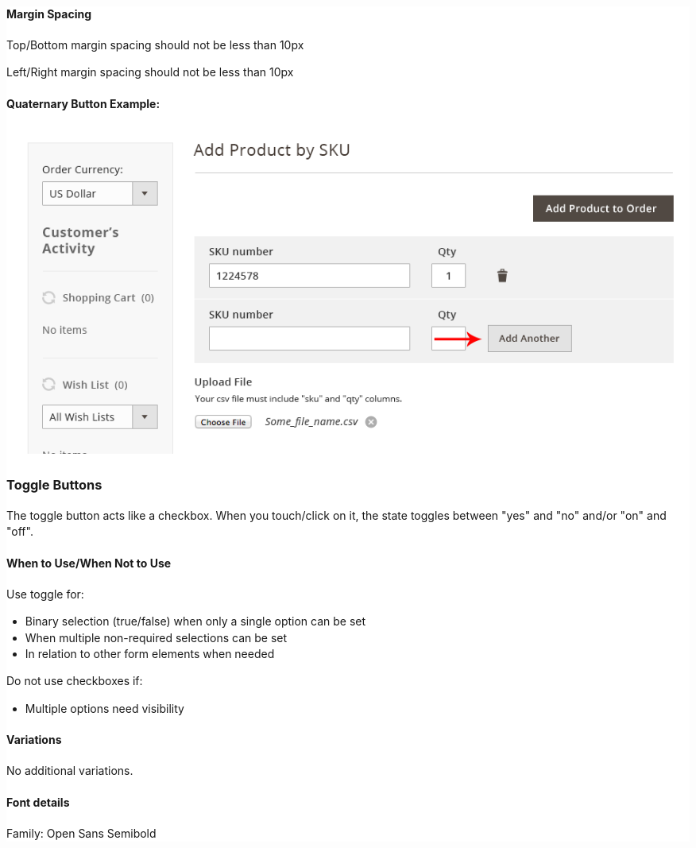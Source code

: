 #### Margin Spacing

Top/Bottom margin spacing should not be less than 10px

Left/Right margin spacing should not be less than 10px

#### Quaternary Button Example:

![](img/TableButtonExample.png)

### Toggle Buttons

The toggle button acts like a checkbox. When you touch/click on it, the state toggles between "yes" and "no" and/or "on" and "off".<br>

#### When to Use/When Not to Use

Use toggle for:

*  Binary selection (true/false) when only a single option can be set
*  When multiple non-required selections can be set
*  In relation to other form elements when needed

Do not use checkboxes if:

*  Multiple options need visibility

#### Variations

No additional variations.

#### Font details

Family: Open Sans Semibold
